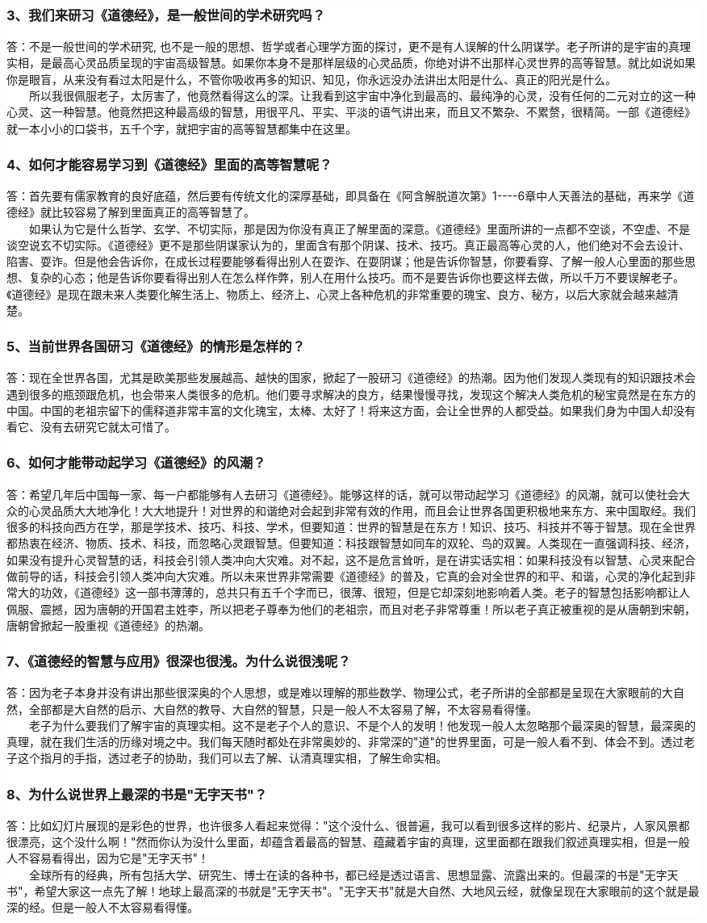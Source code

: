### 3、我们来研习《道德经》，是一般世间的学术研究吗？

<span class="dao-text-huge">答：</span>不是一般世间的学术研究, 也不是一般的思想、哲学或者心理学方面的探讨，更不是有人误解的什么阴谋学。老子所讲的是宇宙的真理实相，是最高心灵品质呈现的宇宙高级智慧。如果你本身不是那样层级的心灵品质，你绝对讲不出那样心灵世界的高等智慧。就比如说如果你是眼盲，从来没有看过太阳是什么，不管你吸收再多的知识、知见，你永远没办法讲出太阳是什么、真正的阳光是什么。<br>  所以我很佩服老子，太厉害了，他竟然看得这么的深。让我看到这宇宙中净化到最高的、最纯净的心灵，没有任何的二元对立的这一种心灵、这一种智慧。他竟然把这种最高级的智慧，用很平凡、平实、平淡的语气讲出来，而且又不繁杂、不累赘，很精简。一部《道德经》就一本小小的口袋书，五千个字，就把宇宙的高等智慧都集中在这里。

<a name="section004" />

### 4、如何才能容易学习到《道德经》里面的高等智慧呢？

<span class="dao-text-huge">答：</span>首先要有儒家教育的良好底蕴，然后要有传统文化的深厚基础，即具备在《阿含解脱道次第》1----6章中人天善法的基础，再来学《道德经》就比较容易了解到里面真正的高等智慧了。<br>  如果认为它是什么哲学、玄学、不切实际，那是因为你没有真正了解里面的深意。《道德经》里面所讲的一点都不空谈，不空虚、不是谈空说玄不切实际。《道德经》更不是那些阴谋家认为的，里面含有那个阴谋、技术、技巧。真正最高等心灵的人，他们绝对不会去设计、陷害、耍诈。但是他会告诉你，在成长过程要能够看得出别人在耍诈、在耍阴谋；他是告诉你智慧，你要看穿、了解一般人心里面的那些思想、复杂的心态；他是告诉你要看得出别人在怎么样作弊，别人在用什么技巧。而不是要告诉你也要这样去做，所以千万不要误解老子。《道德经》是现在跟未来人类要化解生活上、物质上、经济上、心灵上各种危机的非常重要的瑰宝、良方、秘方，以后大家就会越来越清楚。

<a name="section005" />

### 5、当前世界各国研习《道德经》的情形是怎样的？

<span class="dao-text-huge">答：</span>现在全世界各国，尤其是欧美那些发展越高、越快的国家，掀起了一股研习《道德经》的热潮。因为他们发现人类现有的知识跟技术会遇到很多的瓶颈跟危机，也会带来人类很多的危机。他们要寻求解决的良方，结果慢慢寻找，发现这个解决人类危机的秘宝竟然是在东方的中国。中国的老祖宗留下的儒释道非常丰富的文化瑰宝，太棒、太好了！将来这方面，会让全世界的人都受益。如果我们身为中国人却没有看它、没有去研究它就太可惜了。

<a name="section006" />

### 6、如何才能带动起学习《道德经》的风潮？

<span class="dao-text-huge">答：</span>希望几年后中国每一家、每一户都能够有人去研习《道德经》。能够这样的话，就可以带动起学习《道德经》的风潮，就可以使社会大众的心灵品质大大地净化！大大地提升！对世界的和谐绝对会起到非常有效的作用，而且会让世界各国更积极地来东方、来中国取经。我们很多的科技向西方在学，那是学技术、技巧、科技、学术，但要知道：世界的智慧是在东方！知识、技巧、科技并不等于智慧。现在全世界都热衷在经济、物质、技术、科技，而忽略心灵跟智慧。但要知道：科技跟智慧如同车的双轮、鸟的双翼。人类现在一直强调科技、经济，如果没有提升心灵智慧的话，科技会引领人类冲向大灾难。对不起，这不是危言耸听，是在讲实话实相：如果科技没有以智慧、心灵来配合做前导的话，科技会引领人类冲向大灾难。所以未来世界非常需要《道德经》的普及，它真的会对全世界的和平、和谐，心灵的净化起到非常大的功效，《道德经》这一部书薄薄的，总共只有五千个字而已，很薄、很短，但是它却深刻地影响着人类。老子的智慧包括影响都让人佩服、震撼，因为唐朝的开国君主姓李，所以把老子尊奉为他们的老祖宗，而且对老子非常尊重！所以老子真正被重视的是从唐朝到宋朝，唐朝曾掀起一股重视《道德经》的热潮。

<a name="section007" />

### 7、《道德经的智慧与应用》很深也很浅。为什么说很浅呢？

<span class="dao-text-huge">答：</span>因为老子本身并没有讲出那些很深奥的个人思想，或是难以理解的那些数学、物理公式，老子所讲的全部都是呈现在大家眼前的大自然，全部都是大自然的启示、大自然的教导、大自然的智慧，只是一般人不太容易了解，不太容易看得懂。<br>  老子为什么要我们了解宇宙的真理实相。这不是老子个人的意识、不是个人的发明！他发现一般人太忽略那个最深奥的智慧，最深奥的真理，就在我们生活的历缘对境之中。我们每天随时都处在非常奥妙的、非常深的"道"的世界里面，可是一般人看不到、体会不到。透过老子这个指月的手指，透过老子的协助，我们可以去了解、认清真理实相，了解生命实相。

<a name="section008" />

### 8、为什么说世界上最深的书是"无字天书"？

<span class="dao-text-huge">答：</span>比如幻灯片展现的是彩色的世界，也许很多人看起来觉得："这个没什么、很普遍，我可以看到很多这样的影片、纪录片，人家风景都很漂亮，这个没什么啊！"然而你认为没什么里面，却蕴含着最高的智慧、蕴藏着宇宙的真理，这里面都在跟我们叙述真理实相，但是一般人不容易看得出，因为它是"无字天书"！<br>  全球所有的经典，所有包括大学、研究生、博士在读的各种书，都已经是透过语言、思想显露、流露出来的。但最深的书是"无字天书"，希望大家这一点先了解！地球上最高深的书就是"无字天书"。"无字天书"就是大自然、大地风云经，就像呈现在大家眼前的这个就是最深的经。但是一般人不太容易看得懂。

<a name="section009" />
